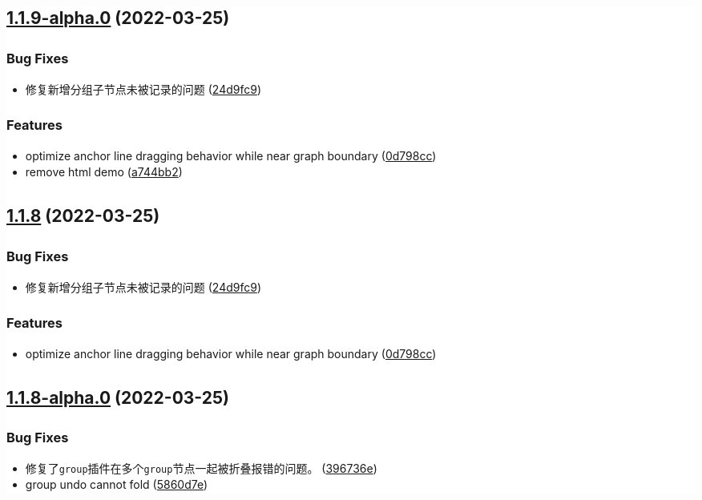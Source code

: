 



## [1.1.9-alpha.0](https://github.com/didi/LogicFlow/compare/@logicflow/core@1.1.8-alpha.0...@logicflow/core@1.1.9-alpha.0) (2022-03-25)


### Bug Fixes

* 修复新增分组子节点未被记录的问题 ([24d9fc9](https://github.com/didi/LogicFlow/commit/24d9fc9d056f34141520da4a3f9482fe031ec325))


### Features

* optimize anchor line dragging behavior while near graph boundary ([0d798cc](https://github.com/didi/LogicFlow/commit/0d798ccbde91bae734e7b655d85709435626cb42))
* remove html demo ([a744bb2](https://github.com/didi/LogicFlow/commit/a744bb2a20d1e6fd6f7ea3b1269a9a45211501ad))





## [1.1.8](https://github.com/didi/LogicFlow/compare/@logicflow/core@1.1.8-alpha.0...@logicflow/core@1.1.8) (2022-03-25)


### Bug Fixes

* 修复新增分组子节点未被记录的问题 ([24d9fc9](https://github.com/didi/LogicFlow/commit/24d9fc9d056f34141520da4a3f9482fe031ec325))


### Features

* optimize anchor line dragging behavior while near graph boundary ([0d798cc](https://github.com/didi/LogicFlow/commit/0d798ccbde91bae734e7b655d85709435626cb42))





## [1.1.8-alpha.0](https://github.com/didi/LogicFlow/compare/@logicflow/core@1.1.7-alpha.0...@logicflow/core@1.1.8-alpha.0) (2022-03-25)


### Bug Fixes

* 修复了`group`插件在多个`group`节点一起被折叠报错的问题。 ([396736e](https://github.com/didi/LogicFlow/commit/396736e07c320985f7c779b272085ba1f66f1083))
* group undo cannot fold ([5860d7e](https://github.com/didi/LogicFlow/commit/5860d7ef4770f655fab1bb5ee6114dc63757b725))
